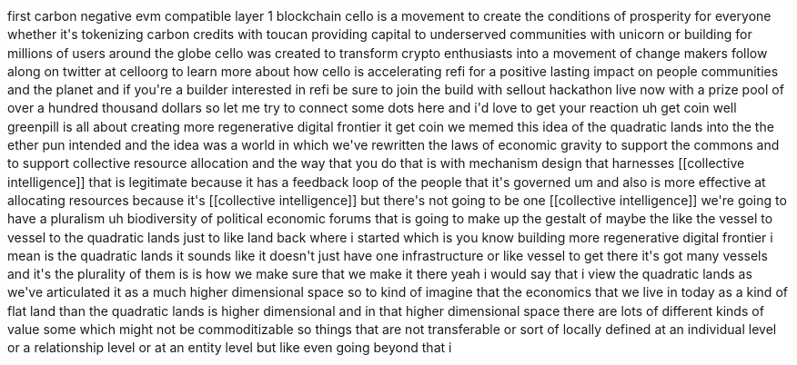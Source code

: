 first carbon negative evm compatible
layer 1 blockchain cello is a movement
to create the conditions of prosperity
for everyone whether it's tokenizing
carbon credits with toucan providing
capital to underserved communities with
unicorn or building for millions of
users around the globe cello was created
to transform crypto enthusiasts into a
movement of change makers follow along
on twitter at celloorg to learn more
about how cello is accelerating refi for
a positive lasting impact on people
communities and the planet and if you're
a builder interested in refi be sure to
join the build with sellout hackathon
live now with a prize pool of over a
hundred thousand dollars so let me try
to connect some dots here and i'd love
to get your reaction uh get coin well
greenpill is all about creating more
regenerative digital frontier it get
coin we memed this idea of the quadratic
lands into
the the ether pun intended and the idea
was a world in which we've rewritten the
laws of economic gravity to support the
commons and to support collective
resource allocation and the way that you
do that is with mechanism design that
harnesses [[collective intelligence]] that
is legitimate because it has a feedback
loop of the people that it's governed
um and also is more effective at
allocating resources because it's
[[collective intelligence]] but there's not
going to be one [[collective intelligence]]
we're going to have a pluralism uh
biodiversity of political economic
forums that is going to make up the
gestalt of maybe the like the vessel to
vessel to the quadratic lands just to
like land back where i started which is
you know building more regenerative
digital frontier i mean is the quadratic
lands it sounds like it doesn't just
have one infrastructure or like vessel
to get there it's got many vessels and
it's the plurality of them is is how we
make sure that we make it there
yeah i would say that i view the
quadratic lands as we've articulated it
as a much higher dimensional space so to
kind of imagine that the economics that
we live in today as a kind of flat land
than the quadratic lands is higher
dimensional and in that higher
dimensional space there are lots of
different kinds of value some which
might not be commoditizable so things
that are not transferable or sort of
locally defined at an individual level
or a relationship level or at an entity
level but like even going beyond that i